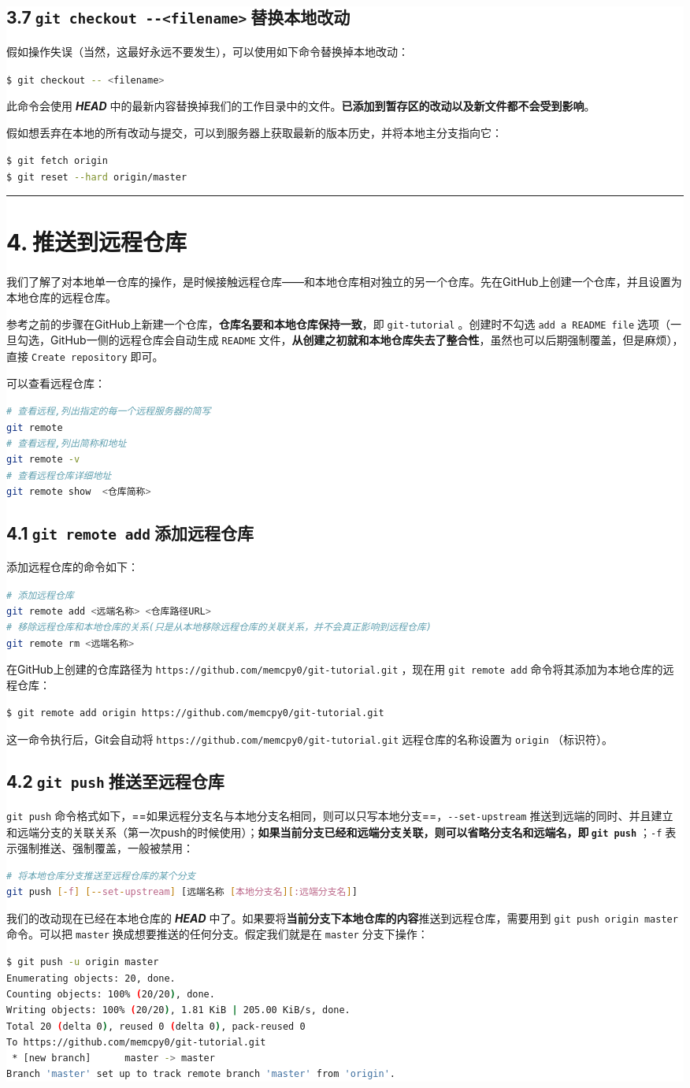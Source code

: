 ## 3.7 `git checkout --<filename>` 替换本地改动
假如操作失误（当然，这最好永远不要发生），可以使用如下命令替换掉本地改动：
```bash
$ git checkout -- <filename>
```
此命令会使用 ***HEAD*** 中的最新内容替换掉我们的工作目录中的文件。**已添加到暂存区的改动以及新文件都不会受到影响**。

假如想丢弃在本地的所有改动与提交，可以到服务器上获取最新的版本历史，并将本地主分支指向它：
```bash
$ git fetch origin
$ git reset --hard origin/master
```

---
# 4. 推送到远程仓库
我们了解了对本地单一仓库的操作，是时候接触远程仓库——和本地仓库相对独立的另一个仓库。先在GitHub上创建一个仓库，并且设置为本地仓库的远程仓库。

参考之前的步骤在GitHub上新建一个仓库，**仓库名要和本地仓库保持一致**，即 `git-tutorial` 。创建时不勾选 `add a README file` 选项（一旦勾选，GitHub一侧的远程仓库会自动生成 `README` 文件，**从创建之初就和本地仓库失去了整合性**，虽然也可以后期强制覆盖，但是麻烦），直接 `Create repository` 即可。

可以查看远程仓库：
```bash
# 查看远程,列出指定的每一个远程服务器的简写
git remote 
# 查看远程,列出简称和地址
git remote -v  
# 查看远程仓库详细地址
git remote show  <仓库简称>
```

## 4.1 `git remote add` 添加远程仓库
添加远程仓库的命令如下：
```bash
# 添加远程仓库
git remote add <远端名称> <仓库路径URL>
# 移除远程仓库和本地仓库的关系(只是从本地移除远程仓库的关联关系，并不会真正影响到远程仓库)
git remote rm <远端名称>
```
在GitHub上创建的仓库路径为 `https://github.com/memcpy0/git-tutorial.git` ，现在用 `git remote add` 命令将其添加为本地仓库的远程仓库：
```bash
$ git remote add origin https://github.com/memcpy0/git-tutorial.git
```
这一命令执行后，Git会自动将 `https://github.com/memcpy0/git-tutorial.git` 远程仓库的名称设置为 `origin` （标识符）。

## 4.2 `git push` 推送至远程仓库
`git push` 命令格式如下，==如果远程分支名与本地分支名相同，则可以只写本地分支==，`--set-upstream` 推送到远端的同时、并且建立和远端分支的关联关系（第一次push的时候使用）；**如果当前分支已经和远端分支关联，则可以省略分支名和远端名，即 `git push`** ；`-f` 表示强制推送、强制覆盖，一般被禁用：
```bash
# 将本地仓库分支推送至远程仓库的某个分支
git push [-f] [--set-upstream] [远端名称 [本地分支名][:远端分支名]]
```
我们的改动现在已经在本地仓库的 ***HEAD*** 中了。如果要将**当前分支下本地仓库的内容**推送到远程仓库，需要用到 `git push origin master` 命令。可以把 `master` 换成想要推送的任何分支。假定我们就是在 `master` 分支下操作：
```bash
$ git push -u origin master
Enumerating objects: 20, done.
Counting objects: 100% (20/20), done.
Writing objects: 100% (20/20), 1.81 KiB | 205.00 KiB/s, done.
Total 20 (delta 0), reused 0 (delta 0), pack-reused 0
To https://github.com/memcpy0/git-tutorial.git
 * [new branch]      master -> master
Branch 'master' set up to track remote branch 'master' from 'origin'.
```